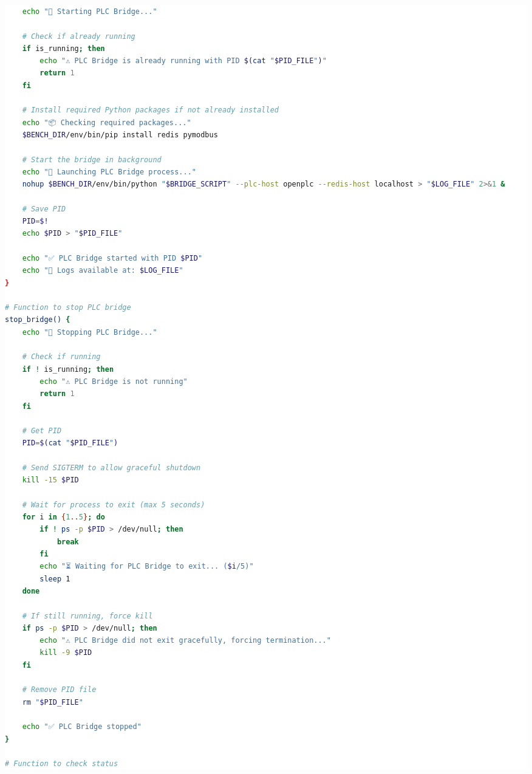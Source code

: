 ```bash
    echo "🚀 Starting PLC Bridge..."

    # Check if already running
    if is_running; then
        echo "⚠️ PLC Bridge is already running with PID $(cat "$PID_FILE")"
        return 1
    fi

    # Install required Python packages if not already installed
    echo "📦 Checking required packages..."
    $BENCH_DIR/env/bin/pip install redis pymodbus

    # Start the bridge in background
    echo "🔄 Launching PLC Bridge process..."
    nohup $BENCH_DIR/env/bin/python "$BRIDGE_SCRIPT" --plc-host openplc --redis-host localhost > "$LOG_FILE" 2>&1 &

    # Save PID
    PID=$!
    echo $PID > "$PID_FILE"

    echo "✅ PLC Bridge started with PID $PID"
    echo "📝 Logs available at: $LOG_FILE"
}

# Function to stop PLC bridge
stop_bridge() {
    echo "🛑 Stopping PLC Bridge..."

    # Check if running
    if ! is_running; then
        echo "⚠️ PLC Bridge is not running"
        return 1
    fi

    # Get PID
    PID=$(cat "$PID_FILE")

    # Send SIGTERM to allow graceful shutdown
    kill -15 $PID

    # Wait for process to exit (max 5 seconds)
    for i in {1..5}; do
        if ! ps -p $PID > /dev/null; then
            break
        fi
        echo "⏳ Waiting for PLC Bridge to exit... ($i/5)"
        sleep 1
    done

    # If still running, force kill
    if ps -p $PID > /dev/null; then
        echo "⚠️ PLC Bridge did not exit gracefully, forcing termination..."
        kill -9 $PID
    fi

    # Remove PID file
    rm "$PID_FILE"

    echo "✅ PLC Bridge stopped"
}

# Function to check status
```